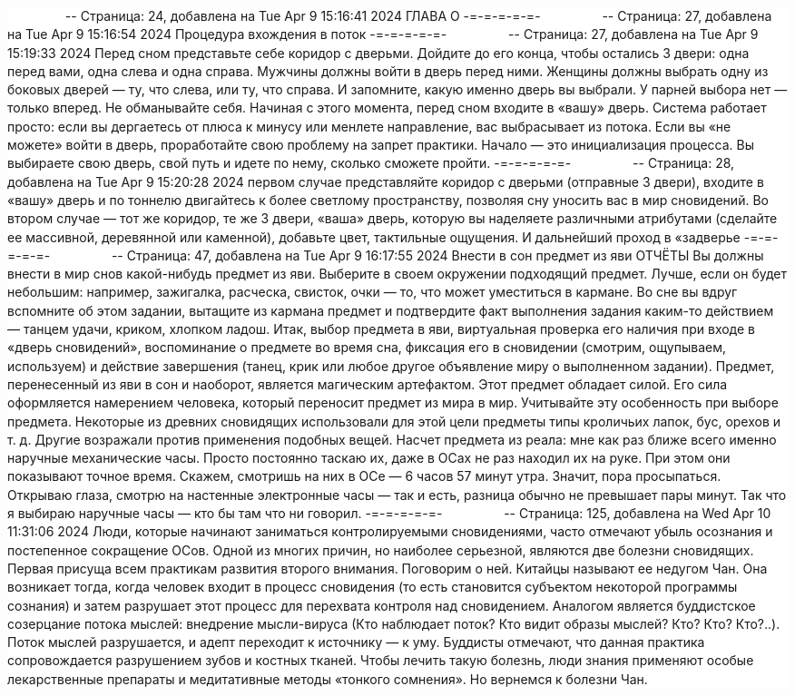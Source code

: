 　
　
　　-- Страница: 24, добавлена на Tue Apr  9 15:16:41 2024
ГЛАВА О
-=-=-=-=-=-
　
　
　　-- Страница: 27, добавлена на Tue Apr  9 15:16:54 2024
Процедура вхождения в поток
-=-=-=-=-=-
　
　
　　-- Страница: 27, добавлена на Tue Apr  9 15:19:33 2024
Перед сном представьте себе коридор с дверьми. Дойдите до его конца, чтобы остались 3 двери: одна перед вами, одна слева и одна справа. Мужчины должны войти в дверь перед ними. Женщины должны выбрать одну из боковых дверей — ту, что слева, или ту, что справа. И запомните, какую именно дверь вы выбрали. У парней выбора нет — только вперед. Не обманывайте себя. Начиная с этого момента, перед сном входите в «вашу» дверь. Система работает просто: если вы дергаетесь от плюса к минусу или менлете направление, вас выбрасывает из потока. Если вы «не можете» войти в дверь, проработайте свою проблему на запрет практики. Начало — это инициализация процесса. Вы выбираете свою дверь, свой путь и идете по нему, сколько сможете пройти.
-=-=-=-=-=-
　
　
　　-- Страница: 28, добавлена на Tue Apr  9 15:20:28 2024
первом случае представляйте коридор с дверьми (отправные 3 двери), входите в «вашу» дверь и по тоннелю двигайтесь к более светлому пространству, позволяя сну уносить вас в мир сновидений.
Во втором случае — тот же коридор, те же 3 двери, «ваша» дверь, которую вы наделяете различными атрибутами (сделайте ее массивной, деревянной или каменной), добавьте цвет, тактильные ощущения. И дальнейший проход в «задверье
-=-=-=-=-=-
　
　
　　-- Страница: 47, добавлена на Tue Apr  9 16:17:55 2024
Внести в сон предмет из яви
ОТЧЁТЫ
Вы должны внести в мир снов какой-нибудь предмет из яви. Выберите в своем окружении подходящий предмет. Лучше, если он будет небольшим: например, зажигалка, расческа, свисток, очки — то, что может уместиться в кармане. Во сне вы вдруг вспомните об этом задании, вытащите из кармана предмет и подтвердите факт выполнения задания каким-то действием — танцем удачи, криком, хлопком ладош. Итак, выбор предмета в яви, виртуальная проверка его наличия при входе в «дверь сновидений», воспоминание о предмете во время сна, фиксация его в сновидении (смотрим, ощупываем, используем) и действие завершения (танец, крик или любое другое объявление миру о выполненном задании).
Предмет, перенесенный из яви в сон и наоборот, является магическим артефактом. Этот предмет обладает силой. Его сила оформляется намерением человека, который переносит предмет из мира в мир. Учитывайте эту особенность при выборе предмета. Некоторые из древних сновидящих использовали для этой цели предметы типы кроличьих лапок, бус, орехов и т. д. Другие возражали против применения подобных вещей.
Насчет предмета из реала: мне как раз ближе всего именно наручные механические часы. Просто постоянно таскаю их, даже в ОСах не раз находил их на руке. При этом они показывают точное время. Скажем, смотришь на них в ОСе — 6 часов 57 минут утра. Значит, пора просыпаться. Открываю глаза, смотрю на настенные электронные часы — так и есть, разница обычно не превышает пары минут. Так что я выбираю наручные часы — кто бы там что ни говорил.
-=-=-=-=-=-
　
　
　　-- Страница: 125, добавлена на Wed Apr 10 11:31:06 2024
Люди, которые начинают заниматься контролируемыми сновидениями, часто отмечают убыль осознания и постепенное сокращение ОСов. Одной из многих причин, но наиболее серьезной, являются две болезни сновидящих. Первая присуща всем практикам развития второго внимания. Поговорим о ней. Китайцы называют ее недугом Чан. Она возникает тогда, когда человек входит в процесс сновидения (то есть становится субъектом некоторой программы сознания) и затем разрушает этот процесс для перехвата контроля над сновидением. Аналогом является буддистское созерцание потока мыслей: внедрение мысли-вируса (Кто наблюдает поток? Кто видит образы мыслей? Кто? Кто? Кто?..). Поток мыслей разрушается, и адепт переходит к источнику — к уму. Буддисты отмечают, что данная практика сопровождается разрушением зубов и костных тканей. Чтобы лечить такую болезнь, люди знания применяют особые лекарственные препараты и медитативные методы «тонкого сомнения». Но вернемся к болезни Чан.